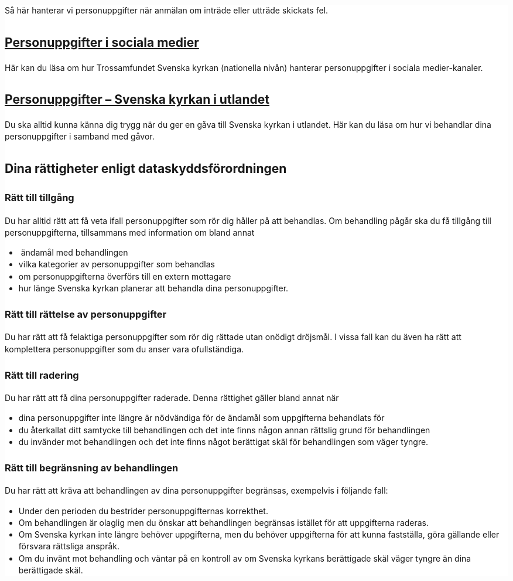 Så här hanterar vi personuppgifter när anmälan om inträde eller utträde skickats fel.

[Personuppgifter i sociala medier](https://www.svenskakyrkan.se/personuppgifter-i-sociala-medier)
-------------------------------------------------------------------------------------------------

Här kan du läsa om hur Trossamfundet Svenska kyrkan (nationella nivån) hanterar personuppgifter i sociala medier-kanaler. 

[Personuppgifter – Svenska kyrkan i utlandet](https://www.svenskakyrkan.se/om-oss/svenska-kyrkan-i-utlandet-personuppgifter)
----------------------------------------------------------------------------------------------------------------------------

Du ska alltid kunna känna dig trygg när du ger en gåva till Svenska kyrkan i utlandet. Här kan du läsa om hur vi behandlar dina personuppgifter i samband med gåvor.

Dina rättigheter enligt dataskyddsförordningen
----------------------------------------------

### Rätt till tillgång

Du har alltid rätt att få veta ifall personuppgifter som rör dig håller på att behandlas. Om behandling pågår ska du få tillgång till personuppgifterna, tillsammans med information om bland annat

*  ändamål med behandlingen
* vilka kategorier av personuppgifter som behandlas
* om personuppgifterna överförs till en extern mottagare
* hur länge Svenska kyrkan planerar att behandla dina personuppgifter.

### Rätt till rättelse av personuppgifter

Du har rätt att få felaktiga personuppgifter som rör dig rättade utan onödigt dröjsmål. I vissa fall kan du även ha rätt att komplettera personuppgifter som du anser vara ofullständiga.

### Rätt till radering

Du har rätt att få dina personuppgifter raderade. Denna rättighet gäller bland annat när

* dina personuppgifter inte längre är nödvändiga för de ändamål som uppgifterna behandlats för
* du återkallat ditt samtycke till behandlingen och det inte finns någon annan rättslig grund för behandlingen
* du invänder mot behandlingen och det inte finns något berättigat skäl för behandlingen som väger tyngre.

### Rätt till begränsning av behandlingen

Du har rätt att kräva att behandlingen av dina personuppgifter begränsas, exempelvis i följande fall:

* Under den perioden du bestrider personuppgifternas korrekthet.
* Om behandlingen är olaglig men du önskar att behandlingen begränsas istället för att uppgifterna raderas.
* Om Svenska kyrkan inte längre behöver uppgifterna, men du behöver uppgifterna för att kunna fastställa, göra gällande eller försvara rättsliga anspråk.
* Om du invänt mot behandling och väntar på en kontroll av om Svenska kyrkans berättigade skäl väger tyngre än dina berättigade skäl.
